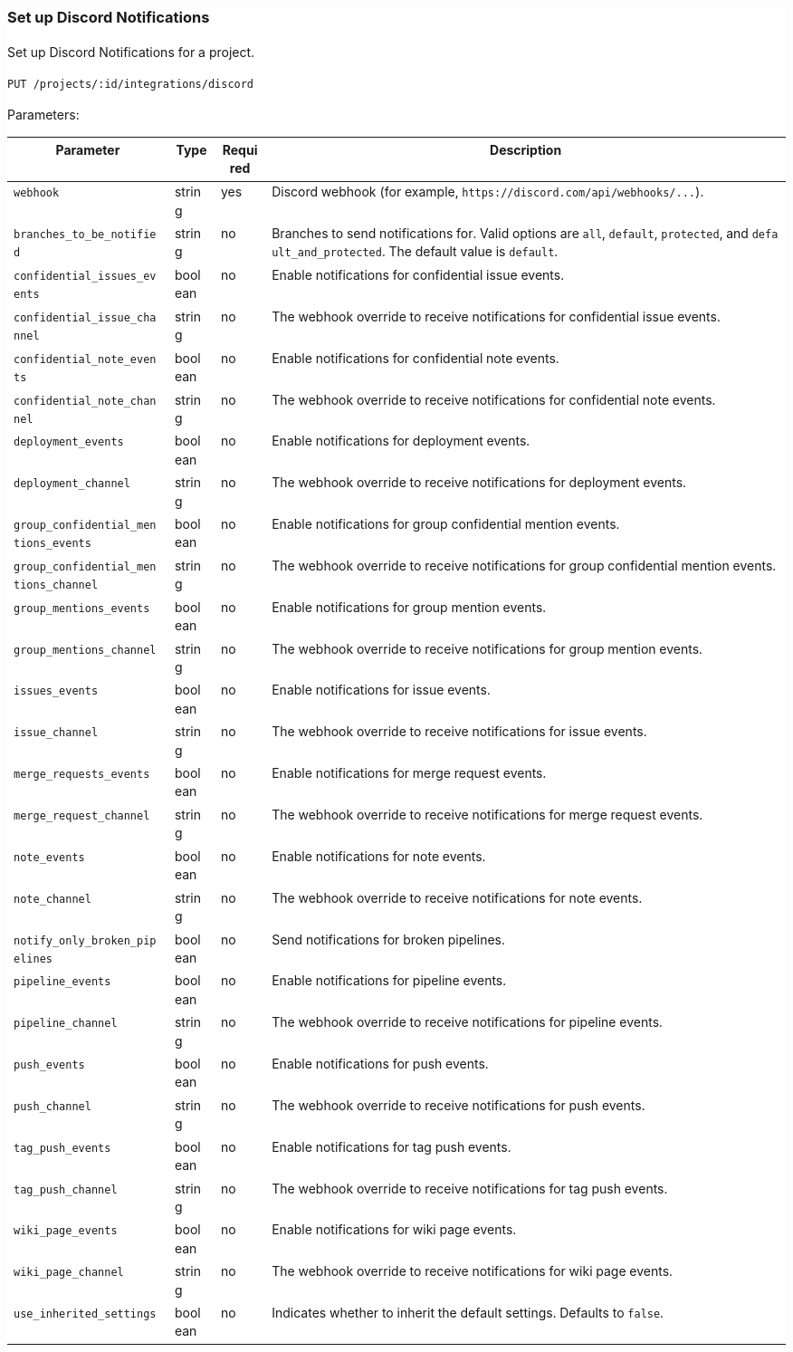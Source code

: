 ### Set up Discord Notifications

Set up Discord Notifications for a project.

```plaintext
PUT /projects/:id/integrations/discord
```

Parameters:

| Parameter | Type | Required | Description |
| --------- | ---- | -------- | ----------- |
| `webhook` | string | yes | Discord webhook (for example, `https://discord.com/api/webhooks/...`). |
| `branches_to_be_notified` | string | no | Branches to send notifications for. Valid options are `all`, `default`, `protected`, and `default_and_protected`. The default value is `default`. |
| `confidential_issues_events` | boolean | no | Enable notifications for confidential issue events. |
| `confidential_issue_channel` | string | no | The webhook override to receive notifications for confidential issue events. |
| `confidential_note_events` | boolean | no | Enable notifications for confidential note events. |
| `confidential_note_channel` | string | no | The webhook override to receive notifications for confidential note events. |
| `deployment_events` | boolean | no | Enable notifications for deployment events. |
| `deployment_channel` | string | no | The webhook override to receive notifications for deployment events. |
| `group_confidential_mentions_events` | boolean | no | Enable notifications for group confidential mention events. |
| `group_confidential_mentions_channel` | string | no | The webhook override to receive notifications for group confidential mention events. |
| `group_mentions_events` | boolean | no | Enable notifications for group mention events. |
| `group_mentions_channel` | string | no | The webhook override to receive notifications for group mention events. |
| `issues_events` | boolean | no | Enable notifications for issue events. |
| `issue_channel` | string | no | The webhook override to receive notifications for issue events. |
| `merge_requests_events` | boolean | no | Enable notifications for merge request events. |
| `merge_request_channel` | string | no | The webhook override to receive notifications for merge request events. |
| `note_events` | boolean | no | Enable notifications for note events. |
| `note_channel` | string | no | The webhook override to receive notifications for note events. |
| `notify_only_broken_pipelines` | boolean | no | Send notifications for broken pipelines. |
| `pipeline_events` | boolean | no | Enable notifications for pipeline events. |
| `pipeline_channel` | string | no | The webhook override to receive notifications for pipeline events. |
| `push_events` | boolean | no | Enable notifications for push events. |
| `push_channel` | string | no | The webhook override to receive notifications for push events. |
| `tag_push_events` | boolean | no | Enable notifications for tag push events. |
| `tag_push_channel` | string | no | The webhook override to receive notifications for tag push events. |
| `wiki_page_events` | boolean | no | Enable notifications for wiki page events. |
| `wiki_page_channel` | string | no | The webhook override to receive notifications for wiki page events. |
| `use_inherited_settings` | boolean | no | Indicates whether to inherit the default settings. Defaults to `false`. |
